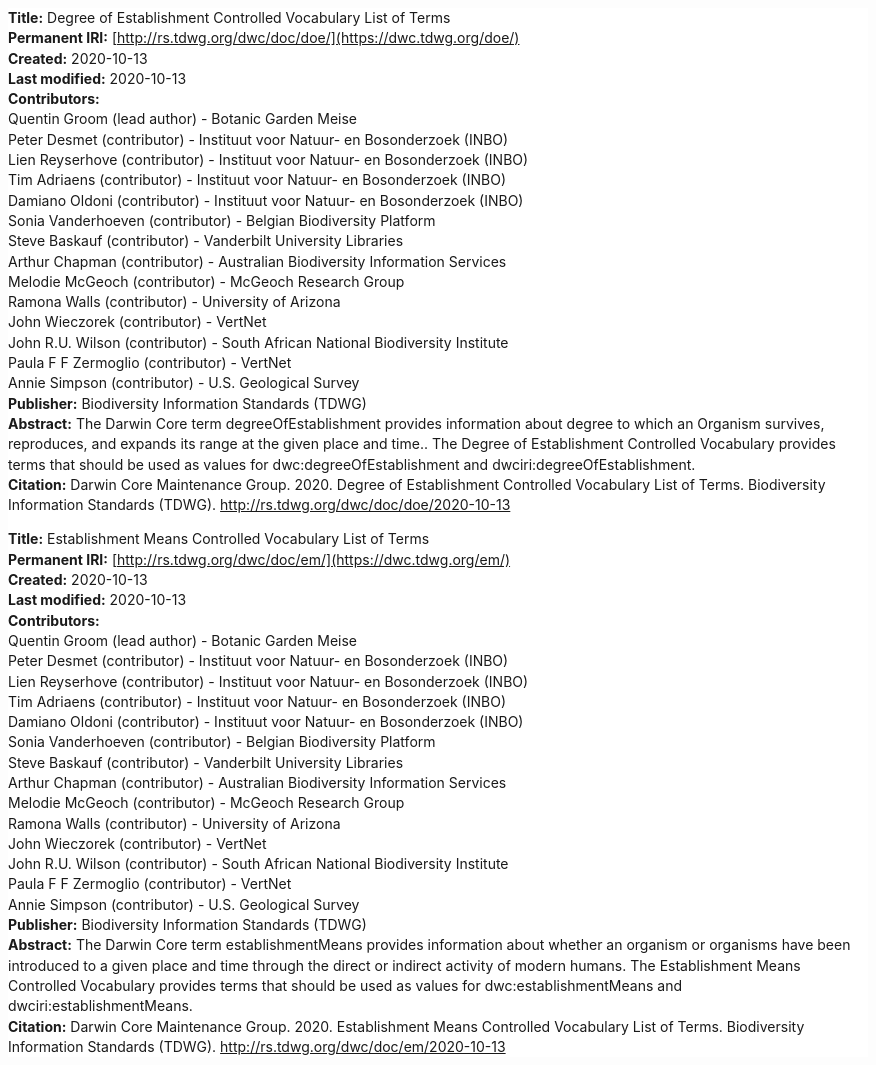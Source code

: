 **Title:** Degree of Establishment Controlled Vocabulary List of Terms \
**Permanent IRI:** [http://rs.tdwg.org/dwc/doc/doe/](https://dwc.tdwg.org/doe/) \
**Created:** 2020-10-13 \
**Last modified:** 2020-10-13 \
**Contributors:** \
Quentin Groom (lead author) - Botanic Garden Meise \
Peter Desmet (contributor) - Instituut voor Natuur- en Bosonderzoek (INBO) \
Lien Reyserhove (contributor) - Instituut voor Natuur- en Bosonderzoek (INBO) \
Tim Adriaens (contributor) - Instituut voor Natuur- en Bosonderzoek (INBO) \
Damiano Oldoni (contributor) - Instituut voor Natuur- en Bosonderzoek (INBO) \
Sonia Vanderhoeven (contributor) - Belgian Biodiversity Platform \
Steve Baskauf (contributor) - Vanderbilt University Libraries \
Arthur Chapman (contributor) - Australian Biodiversity Information Services \
Melodie McGeoch (contributor) - McGeoch Research Group \
Ramona Walls (contributor) - University of Arizona \
John Wieczorek (contributor) - VertNet \
John R.U. Wilson (contributor) - South African National Biodiversity Institute \
Paula F F Zermoglio (contributor) - VertNet \
Annie Simpson (contributor) - U.S. Geological Survey \
**Publisher:** Biodiversity Information Standards (TDWG) \
**Abstract:** The Darwin Core term degreeOfEstablishment provides information about degree to which an Organism survives, reproduces, and expands its range at the given place and time.. The Degree of Establishment Controlled Vocabulary provides terms that should be used as values for dwc:degreeOfEstablishment and dwciri:degreeOfEstablishment. \
**Citation:** Darwin Core Maintenance Group. 2020. Degree of Establishment Controlled Vocabulary List of Terms. Biodiversity Information Standards (TDWG). http://rs.tdwg.org/dwc/doc/doe/2020-10-13

**Title:** Establishment Means Controlled Vocabulary List of Terms \
**Permanent IRI:** [http://rs.tdwg.org/dwc/doc/em/](https://dwc.tdwg.org/em/) \
**Created:** 2020-10-13 \
**Last modified:** 2020-10-13 \
**Contributors:** \
Quentin Groom (lead author) - Botanic Garden Meise \
Peter Desmet (contributor) - Instituut voor Natuur- en Bosonderzoek (INBO) \
Lien Reyserhove (contributor) - Instituut voor Natuur- en Bosonderzoek (INBO) \
Tim Adriaens (contributor) - Instituut voor Natuur- en Bosonderzoek (INBO) \
Damiano Oldoni (contributor) - Instituut voor Natuur- en Bosonderzoek (INBO) \
Sonia Vanderhoeven (contributor) - Belgian Biodiversity Platform \
Steve Baskauf (contributor) - Vanderbilt University Libraries \
Arthur Chapman (contributor) - Australian Biodiversity Information Services \
Melodie McGeoch (contributor) - McGeoch Research Group \
Ramona Walls (contributor) - University of Arizona \
John Wieczorek (contributor) - VertNet \
John R.U. Wilson (contributor) - South African National Biodiversity Institute \
Paula F F Zermoglio (contributor) - VertNet \
Annie Simpson (contributor) - U.S. Geological Survey \
**Publisher:** Biodiversity Information Standards (TDWG) \
**Abstract:** The Darwin Core term establishmentMeans provides information about whether an organism or organisms have been introduced to a given place and time through the direct or indirect activity of modern humans. The Establishment Means Controlled Vocabulary provides terms that should be used as values for dwc:establishmentMeans and dwciri:establishmentMeans. \
**Citation:** Darwin Core Maintenance Group. 2020. Establishment Means Controlled Vocabulary List of Terms. Biodiversity Information Standards (TDWG). http://rs.tdwg.org/dwc/doc/em/2020-10-13

